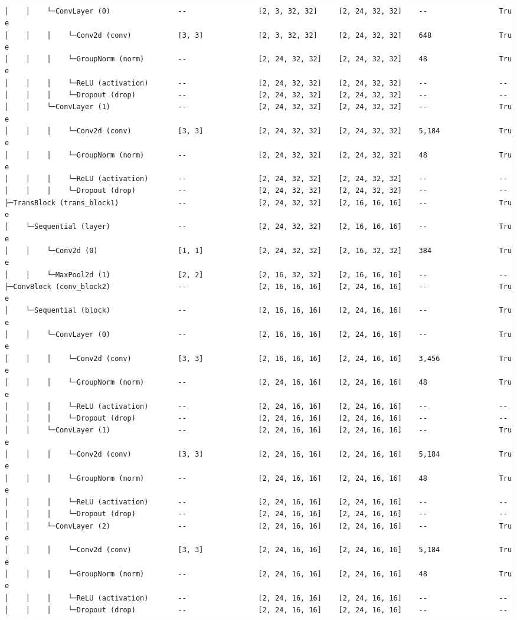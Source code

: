 ```
│    │    └─ConvLayer (0)                --                 [2, 3, 32, 32]     [2, 24, 32, 32]    --                 True
│    │    │    └─Conv2d (conv)           [3, 3]             [2, 3, 32, 32]     [2, 24, 32, 32]    648                True
│    │    │    └─GroupNorm (norm)        --                 [2, 24, 32, 32]    [2, 24, 32, 32]    48                 True
│    │    │    └─ReLU (activation)       --                 [2, 24, 32, 32]    [2, 24, 32, 32]    --                 --
│    │    │    └─Dropout (drop)          --                 [2, 24, 32, 32]    [2, 24, 32, 32]    --                 --
│    │    └─ConvLayer (1)                --                 [2, 24, 32, 32]    [2, 24, 32, 32]    --                 True
│    │    │    └─Conv2d (conv)           [3, 3]             [2, 24, 32, 32]    [2, 24, 32, 32]    5,184              True
│    │    │    └─GroupNorm (norm)        --                 [2, 24, 32, 32]    [2, 24, 32, 32]    48                 True
│    │    │    └─ReLU (activation)       --                 [2, 24, 32, 32]    [2, 24, 32, 32]    --                 --
│    │    │    └─Dropout (drop)          --                 [2, 24, 32, 32]    [2, 24, 32, 32]    --                 --
├─TransBlock (trans_block1)              --                 [2, 24, 32, 32]    [2, 16, 16, 16]    --                 True
│    └─Sequential (layer)                --                 [2, 24, 32, 32]    [2, 16, 16, 16]    --                 True
│    │    └─Conv2d (0)                   [1, 1]             [2, 24, 32, 32]    [2, 16, 32, 32]    384                True
│    │    └─MaxPool2d (1)                [2, 2]             [2, 16, 32, 32]    [2, 16, 16, 16]    --                 --
├─ConvBlock (conv_block2)                --                 [2, 16, 16, 16]    [2, 24, 16, 16]    --                 True
│    └─Sequential (block)                --                 [2, 16, 16, 16]    [2, 24, 16, 16]    --                 True
│    │    └─ConvLayer (0)                --                 [2, 16, 16, 16]    [2, 24, 16, 16]    --                 True
│    │    │    └─Conv2d (conv)           [3, 3]             [2, 16, 16, 16]    [2, 24, 16, 16]    3,456              True
│    │    │    └─GroupNorm (norm)        --                 [2, 24, 16, 16]    [2, 24, 16, 16]    48                 True
│    │    │    └─ReLU (activation)       --                 [2, 24, 16, 16]    [2, 24, 16, 16]    --                 --
│    │    │    └─Dropout (drop)          --                 [2, 24, 16, 16]    [2, 24, 16, 16]    --                 --
│    │    └─ConvLayer (1)                --                 [2, 24, 16, 16]    [2, 24, 16, 16]    --                 True
│    │    │    └─Conv2d (conv)           [3, 3]             [2, 24, 16, 16]    [2, 24, 16, 16]    5,184              True
│    │    │    └─GroupNorm (norm)        --                 [2, 24, 16, 16]    [2, 24, 16, 16]    48                 True
│    │    │    └─ReLU (activation)       --                 [2, 24, 16, 16]    [2, 24, 16, 16]    --                 --
│    │    │    └─Dropout (drop)          --                 [2, 24, 16, 16]    [2, 24, 16, 16]    --                 --
│    │    └─ConvLayer (2)                --                 [2, 24, 16, 16]    [2, 24, 16, 16]    --                 True
│    │    │    └─Conv2d (conv)           [3, 3]             [2, 24, 16, 16]    [2, 24, 16, 16]    5,184              True
│    │    │    └─GroupNorm (norm)        --                 [2, 24, 16, 16]    [2, 24, 16, 16]    48                 True
│    │    │    └─ReLU (activation)       --                 [2, 24, 16, 16]    [2, 24, 16, 16]    --                 --
│    │    │    └─Dropout (drop)          --                 [2, 24, 16, 16]    [2, 24, 16, 16]    --                 --
```